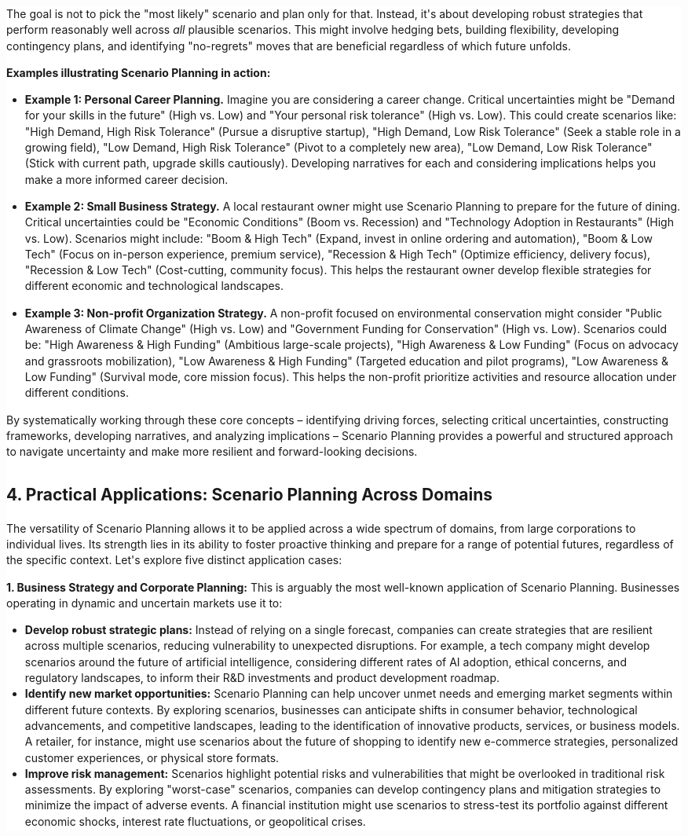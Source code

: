 The goal is not to pick the "most likely" scenario and plan only for that.  Instead, it's about developing robust strategies that perform reasonably well across *all* plausible scenarios.  This might involve hedging bets, building flexibility, developing contingency plans, and identifying "no-regrets" moves that are beneficial regardless of which future unfolds.

**Examples illustrating Scenario Planning in action:**

*   **Example 1:  Personal Career Planning.** Imagine you are considering a career change.  Critical uncertainties might be "Demand for your skills in the future" (High vs. Low) and "Your personal risk tolerance" (High vs. Low).  This could create scenarios like: "High Demand, High Risk Tolerance" (Pursue a disruptive startup), "High Demand, Low Risk Tolerance" (Seek a stable role in a growing field), "Low Demand, High Risk Tolerance" (Pivot to a completely new area), "Low Demand, Low Risk Tolerance" (Stick with current path, upgrade skills cautiously).  Developing narratives for each and considering implications helps you make a more informed career decision.

*   **Example 2:  Small Business Strategy.**  A local restaurant owner might use Scenario Planning to prepare for the future of dining. Critical uncertainties could be "Economic Conditions" (Boom vs. Recession) and "Technology Adoption in Restaurants" (High vs. Low).  Scenarios might include: "Boom & High Tech" (Expand, invest in online ordering and automation), "Boom & Low Tech" (Focus on in-person experience, premium service), "Recession & High Tech" (Optimize efficiency, delivery focus), "Recession & Low Tech" (Cost-cutting, community focus).  This helps the restaurant owner develop flexible strategies for different economic and technological landscapes.

*   **Example 3:  Non-profit Organization Strategy.** A non-profit focused on environmental conservation might consider "Public Awareness of Climate Change" (High vs. Low) and "Government Funding for Conservation" (High vs. Low).  Scenarios could be: "High Awareness & High Funding" (Ambitious large-scale projects), "High Awareness & Low Funding" (Focus on advocacy and grassroots mobilization), "Low Awareness & High Funding" (Targeted education and pilot programs), "Low Awareness & Low Funding" (Survival mode, core mission focus).  This helps the non-profit prioritize activities and resource allocation under different conditions.

By systematically working through these core concepts – identifying driving forces, selecting critical uncertainties, constructing frameworks, developing narratives, and analyzing implications – Scenario Planning provides a powerful and structured approach to navigate uncertainty and make more resilient and forward-looking decisions.

## 4. Practical Applications: Scenario Planning Across Domains

The versatility of Scenario Planning allows it to be applied across a wide spectrum of domains, from large corporations to individual lives.  Its strength lies in its ability to foster proactive thinking and prepare for a range of potential futures, regardless of the specific context.  Let's explore five distinct application cases:

**1. Business Strategy and Corporate Planning:** This is arguably the most well-known application of Scenario Planning. Businesses operating in dynamic and uncertain markets use it to:

*   **Develop robust strategic plans:**  Instead of relying on a single forecast, companies can create strategies that are resilient across multiple scenarios, reducing vulnerability to unexpected disruptions.  For example, a tech company might develop scenarios around the future of artificial intelligence, considering different rates of AI adoption, ethical concerns, and regulatory landscapes, to inform their R&D investments and product development roadmap.
*   **Identify new market opportunities:**  Scenario Planning can help uncover unmet needs and emerging market segments within different future contexts.  By exploring scenarios, businesses can anticipate shifts in consumer behavior, technological advancements, and competitive landscapes, leading to the identification of innovative products, services, or business models.  A retailer, for instance, might use scenarios about the future of shopping to identify new e-commerce strategies, personalized customer experiences, or physical store formats.
*   **Improve risk management:** Scenarios highlight potential risks and vulnerabilities that might be overlooked in traditional risk assessments.  By exploring "worst-case" scenarios, companies can develop contingency plans and mitigation strategies to minimize the impact of adverse events.  A financial institution might use scenarios to stress-test its portfolio against different economic shocks, interest rate fluctuations, or geopolitical crises.
